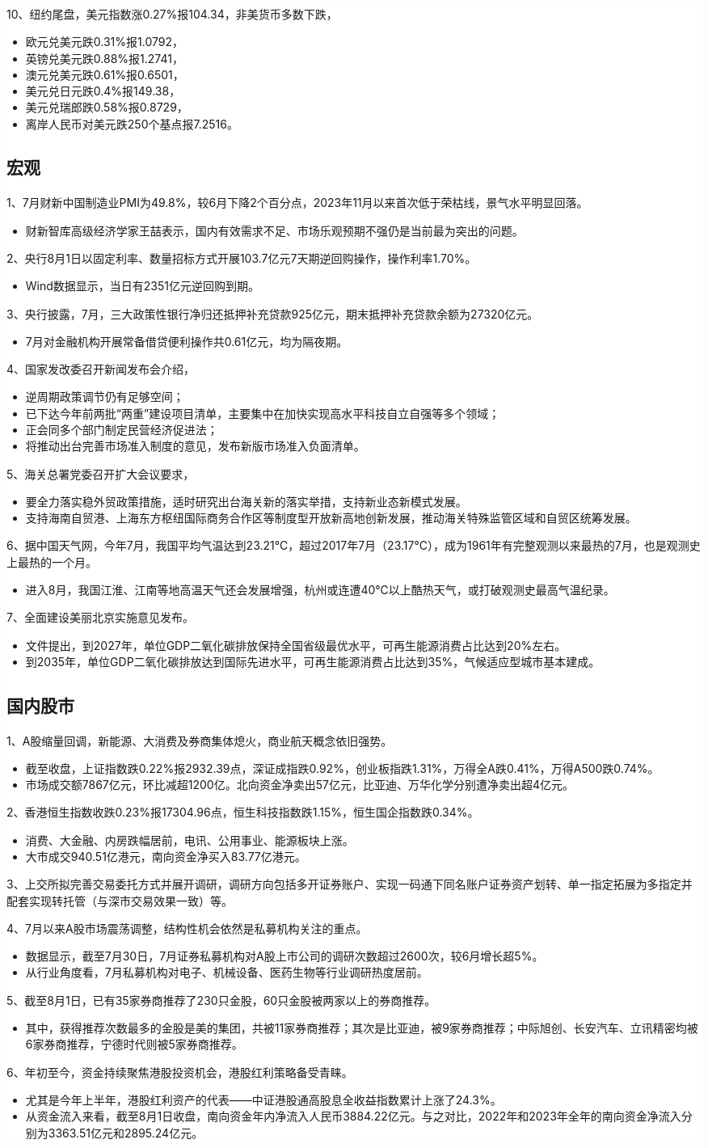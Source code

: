 10、纽约尾盘，美元指数涨0.27%报104.34，非美货币多数下跌，
   - 欧元兑美元跌0.31%报1.0792，
   - 英镑兑美元跌0.88%报1.2741，
   - 澳元兑美元跌0.61%报0.6501，
   - 美元兑日元跌0.4%报149.38，
   - 美元兑瑞郎跌0.58%报0.8729，
   - 离岸人民币对美元跌250个基点报7.2516。
## 宏观

1、7月财新中国制造业PMI为49.8%，较6月下降2个百分点，2023年11月以来首次低于荣枯线，景气水平明显回落。
   - 财新智库高级经济学家王喆表示，国内有效需求不足、市场乐观预期不强仍是当前最为突出的问题。

2、央行8月1日以固定利率、数量招标方式开展103.7亿元7天期逆回购操作，操作利率1.70%。
   - Wind数据显示，当日有2351亿元逆回购到期。

3、央行披露，7月，三大政策性银行净归还抵押补充贷款925亿元，期末抵押补充贷款余额为27320亿元。
   - 7月对金融机构开展常备借贷便利操作共0.61亿元，均为隔夜期。

4、国家发改委召开新闻发布会介绍，
   - 逆周期政策调节仍有足够空间；
   - 已下达今年前两批“两重”建设项目清单，主要集中在加快实现高水平科技自立自强等多个领域；
   - 正会同多个部门制定民营经济促进法；
   - 将推动出台完善市场准入制度的意见，发布新版市场准入负面清单。

5、海关总署党委召开扩大会议要求，
   - 要全力落实稳外贸政策措施，适时研究出台海关新的落实举措，支持新业态新模式发展。
   - 支持海南自贸港、上海东方枢纽国际商务合作区等制度型开放新高地创新发展，推动海关特殊监管区域和自贸区统筹发展。

6、据中国天气网，今年7月，我国平均气温达到23.21℃，超过2017年7月（23.17°C），成为1961年有完整观测以来最热的7月，也是观测史上最热的一个月。
   - 进入8月，我国江淮、江南等地高温天气还会发展增强，杭州或连遭40℃以上酷热天气，或打破观测史最高气温纪录。

7、全面建设美丽北京实施意见发布。
   - 文件提出，到2027年，单位GDP二氧化碳排放保持全国省级最优水平，可再生能源消费占比达到20%左右。
   - 到2035年，单位GDP二氧化碳排放达到国际先进水平，可再生能源消费占比达到35%，气候适应型城市基本建成。
## 国内股市

1、A股缩量回调，新能源、大消费及券商集体熄火，商业航天概念依旧强势。
   - 截至收盘，上证指数跌0.22%报2932.39点，深证成指跌0.92%，创业板指跌1.31%，万得全A跌0.41%，万得A500跌0.74%。
   - 市场成交额7867亿元，环比减超1200亿。北向资金净卖出57亿元，比亚迪、万华化学分别遭净卖出超4亿元。

2、香港恒生指数收跌0.23%报17304.96点，恒生科技指数跌1.15%，恒生国企指数跌0.34%。
   - 消费、大金融、内房跌幅居前，电讯、公用事业、能源板块上涨。
   - 大市成交940.51亿港元，南向资金净买入83.77亿港元。

3、上交所拟完善交易委托方式并展开调研，调研方向包括多开证券账户、实现一码通下同名账户证券资产划转、单一指定拓展为多指定并配套实现转托管（与深市交易效果一致）等。

4、7月以来A股市场震荡调整，结构性机会依然是私募机构关注的重点。
   - 数据显示，截至7月30日，7月证券私募机构对A股上市公司的调研次数超过2600次，较6月增长超5%。
   - 从行业角度看，7月私募机构对电子、机械设备、医药生物等行业调研热度居前。

5、截至8月1日，已有35家券商推荐了230只金股，60只金股被两家以上的券商推荐。
   - 其中，获得推荐次数最多的金股是美的集团，共被11家券商推荐；其次是比亚迪，被9家券商推荐；中际旭创、长安汽车、立讯精密均被6家券商推荐，宁德时代则被5家券商推荐。

6、年初至今，资金持续聚焦港股投资机会，港股红利策略备受青睐。
   - 尤其是今年上半年，港股红利资产的代表——中证港股通高股息全收益指数累计上涨了24.3%。
   - 从资金流入来看，截至8月1日收盘，南向资金年内净流入人民币3884.22亿元。与之对比，2022年和2023年全年的南向资金净流入分别为3363.51亿元和2895.24亿元。
